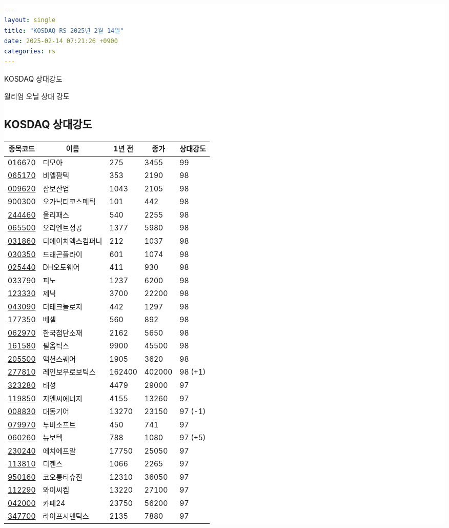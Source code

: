 ```yaml
---
layout: single
title: "KOSDAQ RS 2025년 2월 14일"
date: 2025-02-14 07:21:26 +0900
categories: rs
---
```

KOSDAQ 상대강도

윌리엄 오닐 상대 강도

## KOSDAQ 상대강도

|종목코드|이름|1년 전|종가|상대강도|
|------|---|-----|--|------|
|[016670](https://finance.daum.net/quotes/A016670)|디모아|275|3455|99 |
|[065170](https://finance.daum.net/quotes/A065170)|비엘팜텍|353|2190|98 |
|[009620](https://finance.daum.net/quotes/A009620)|삼보산업|1043|2105|98 |
|[900300](https://finance.daum.net/quotes/A900300)|오가닉티코스메틱|101|442|98 |
|[244460](https://finance.daum.net/quotes/A244460)|올리패스|540|2255|98 |
|[065500](https://finance.daum.net/quotes/A065500)|오리엔트정공|1377|5980|98 |
|[031860](https://finance.daum.net/quotes/A031860)|디에이치엑스컴퍼니|212|1037|98 |
|[030350](https://finance.daum.net/quotes/A030350)|드래곤플라이|601|1074|98 |
|[025440](https://finance.daum.net/quotes/A025440)|DH오토웨어|411|930|98 |
|[033790](https://finance.daum.net/quotes/A033790)|피노|1237|6200|98 |
|[123330](https://finance.daum.net/quotes/A123330)|제닉|3700|22200|98 |
|[043090](https://finance.daum.net/quotes/A043090)|더테크놀로지|442|1297|98 |
|[177350](https://finance.daum.net/quotes/A177350)|베셀|560|892|98 |
|[062970](https://finance.daum.net/quotes/A062970)|한국첨단소재|2162|5650|98 |
|[161580](https://finance.daum.net/quotes/A161580)|필옵틱스|9900|45500|98 |
|[205500](https://finance.daum.net/quotes/A205500)|액션스퀘어|1905|3620|98 |
|[277810](https://finance.daum.net/quotes/A277810)|레인보우로보틱스|162400|402000|98 (+1)|
|[323280](https://finance.daum.net/quotes/A323280)|태성|4479|29000|97 |
|[119850](https://finance.daum.net/quotes/A119850)|지엔씨에너지|4155|13260|97 |
|[008830](https://finance.daum.net/quotes/A008830)|대동기어|13270|23150|97 (-1)|
|[079970](https://finance.daum.net/quotes/A079970)|투비소프트|450|741|97 |
|[060260](https://finance.daum.net/quotes/A060260)|뉴보텍|788|1080|97 (+5)|
|[230240](https://finance.daum.net/quotes/A230240)|에치에프알|17750|25050|97 |
|[113810](https://finance.daum.net/quotes/A113810)|디젠스|1066|2265|97 |
|[950160](https://finance.daum.net/quotes/A950160)|코오롱티슈진|12310|36050|97 |
|[112290](https://finance.daum.net/quotes/A112290)|와이씨켐|13220|27100|97 |
|[042000](https://finance.daum.net/quotes/A042000)|카페24|23750|56200|97 |
|[347700](https://finance.daum.net/quotes/A347700)|라이프시맨틱스|2135|7880|97 |